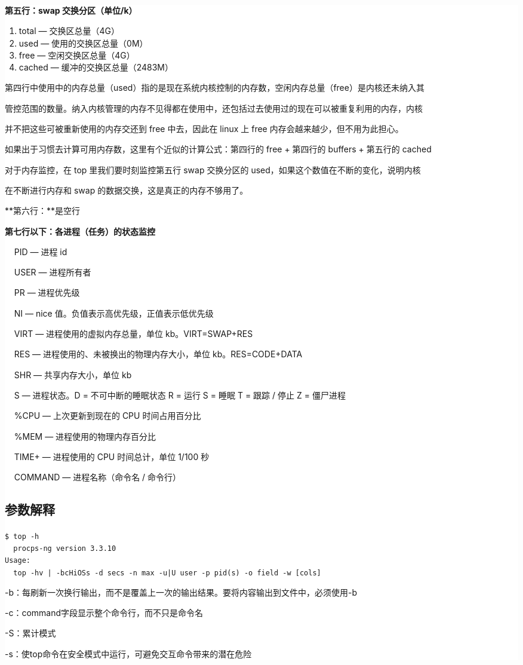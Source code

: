 **第五行：swap 交换分区（单位/k）**

1. total — 交换区总量（4G）
2. used — 使用的交换区总量（0M）
3. free — 空闲交换区总量（4G）
4. cached — 缓冲的交换区总量（2483M）

第四行中使用中的内存总量（used）指的是现在系统内核控制的内存数，空闲内存总量（free）是内核还未纳入其

管控范围的数量。纳入内核管理的内存不见得都在使用中，还包括过去使用过的现在可以被重复利用的内存，内核

并不把这些可被重新使用的内存交还到 free 中去，因此在 linux 上 free 内存会越来越少，但不用为此担心。

如果出于习惯去计算可用内存数，这里有个近似的计算公式：第四行的 free + 第四行的 buffers + 第五行的 cached

对于内存监控，在 top 里我们要时刻监控第五行 swap 交换分区的 used，如果这个数值在不断的变化，说明内核

在不断进行内存和 swap 的数据交换，这是真正的内存不够用了。

**第六行：**是空行

**第七行以下：各进程（任务）的状态监控**

    PID — 进程 id

    USER — 进程所有者

    PR — 进程优先级

    NI — nice 值。负值表示高优先级，正值表示低优先级

    VIRT — 进程使用的虚拟内存总量，单位 kb。VIRT=SWAP+RES

    RES — 进程使用的、未被换出的物理内存大小，单位 kb。RES=CODE+DATA

    SHR — 共享内存大小，单位 kb

    S — 进程状态。D = 不可中断的睡眠状态 R = 运行 S = 睡眠 T = 跟踪 / 停止 Z = 僵尸进程

    %CPU — 上次更新到现在的 CPU 时间占用百分比

    %MEM — 进程使用的物理内存百分比

    TIME+ — 进程使用的 CPU 时间总计，单位 1/100 秒

    COMMAND — 进程名称（命令名 / 命令行）

## 参数解释

```shell
$ top -h
  procps-ng version 3.3.10
Usage:
  top -hv | -bcHiOSs -d secs -n max -u|U user -p pid(s) -o field -w [cols]
```

-b：每刷新一次换行输出，而不是覆盖上一次的输出结果。要将内容输出到文件中，必须使用-b

-c：command字段显示整个命令行，而不只是命令名

-S：累计模式

-s：使top命令在安全模式中运行，可避免交互命令带来的潜在危险
